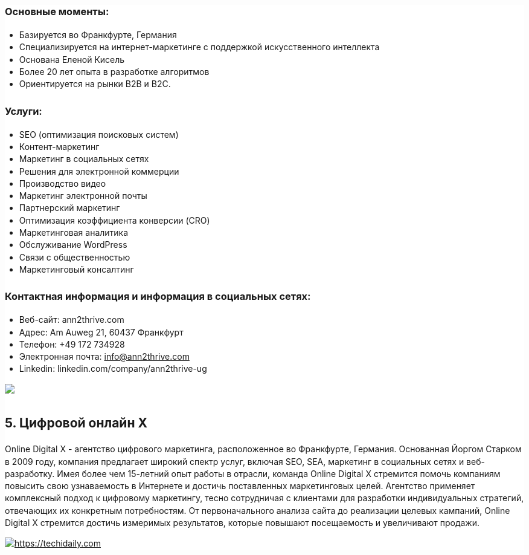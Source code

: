 ### Основные моменты:

* Базируется во Франкфурте, Германия
* Специализируется на интернет-маркетинге с поддержкой искусственного интеллекта
* Основана Еленой Кисель
* Более 20 лет опыта в разработке алгоритмов
* Ориентируется на рынки B2B и B2C.

### Услуги:

* SEO (оптимизация поисковых систем)
* Контент-маркетинг
* Маркетинг в социальных сетях
* Решения для электронной коммерции
* Производство видео
* Маркетинг электронной почты
* Партнерский маркетинг
* Оптимизация коэффициента конверсии (CRO)
* Маркетинговая аналитика
* Обслуживание WordPress
* Связи с общественностью
* Маркетинговый консалтинг

### Контактная информация и информация в социальных сетях:

* Веб-сайт: ann2thrive.com
* Адрес: Am Auweg 21, 60437 Франкфурт
* Телефон: +49 172 734928
* Электронная почта: info@ann2thrive.com
* Linkedin: linkedin.com/company/ann2thrive-ug

![](https://www.link-assistant.com/articles/wp-content/uploads/2024/08/Online-Digital-X.jpg)

## 5\. Цифровой онлайн X

Online Digital X - агентство цифрового маркетинга, расположенное во Франкфурте, Германия. Основанная Йоргом Старком в 2009 году, компания предлагает широкий спектр услуг, включая SEO, SEA, маркетинг в социальных сетях и веб-разработку. Имея более чем 15-летний опыт работы в отрасли, команда Online Digital X стремится помочь компаниям повысить свою узнаваемость в Интернете и достичь поставленных маркетинговых целей. Агентство применяет комплексный подход к цифровому маркетингу, тесно сотрудничая с клиентами для разработки индивидуальных стратегий, отвечающих их конкретным потребностям. От первоначального анализа сайта до реализации целевых кампаний, Online Digital X стремится достичь измеримых результатов, которые повышают посещаемость и увеличивают продажи.


<a href="https://aligracehair.sjv.io/c/5597632/2135406/19272" target="_top" id="2135406">
  <img src="//a.impactradius-go.com/display-ad/19272-2135406" border="0" alt="https://techidaily.com" width="120" height="90"/>
</a>
<img height="0" width="0" src="https://aligracehair.sjv.io/i/5597632/2135406/19272" style="position:absolute;visibility:hidden;" border="0" />

